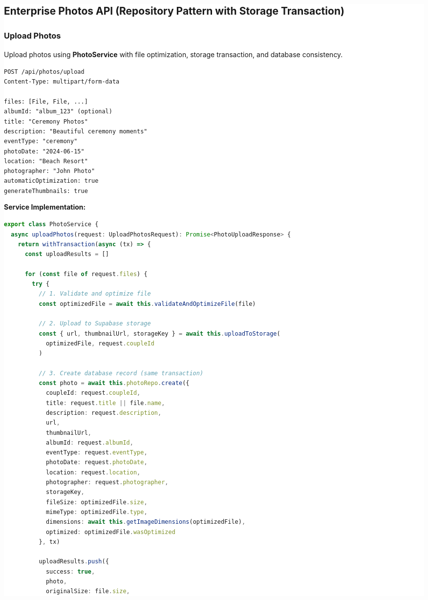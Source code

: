 
## Enterprise Photos API (Repository Pattern with Storage Transaction)

### Upload Photos

Upload photos using **PhotoService** with file optimization, storage transaction, and database consistency.

```http
POST /api/photos/upload
Content-Type: multipart/form-data

files: [File, File, ...]
albumId: "album_123" (optional)
title: "Ceremony Photos"
description: "Beautiful ceremony moments"
eventType: "ceremony"
photoDate: "2024-06-15"
location: "Beach Resort"
photographer: "John Photo"
automaticOptimization: true
generateThumbnails: true
```

**Service Implementation:**
```typescript
export class PhotoService {
  async uploadPhotos(request: UploadPhotosRequest): Promise<PhotoUploadResponse> {
    return withTransaction(async (tx) => {
      const uploadResults = []
      
      for (const file of request.files) {
        try {
          // 1. Validate and optimize file
          const optimizedFile = await this.validateAndOptimizeFile(file)
          
          // 2. Upload to Supabase storage
          const { url, thumbnailUrl, storageKey } = await this.uploadToStorage(
            optimizedFile, request.coupleId
          )
          
          // 3. Create database record (same transaction)
          const photo = await this.photoRepo.create({
            coupleId: request.coupleId,
            title: request.title || file.name,
            description: request.description,
            url,
            thumbnailUrl,
            albumId: request.albumId,
            eventType: request.eventType,
            photoDate: request.photoDate,
            location: request.location,
            photographer: request.photographer,
            storageKey,
            fileSize: optimizedFile.size,
            mimeType: optimizedFile.type,
            dimensions: await this.getImageDimensions(optimizedFile),
            optimized: optimizedFile.wasOptimized
          }, tx)
          
          uploadResults.push({
            success: true,
            photo,
            originalSize: file.size,
```